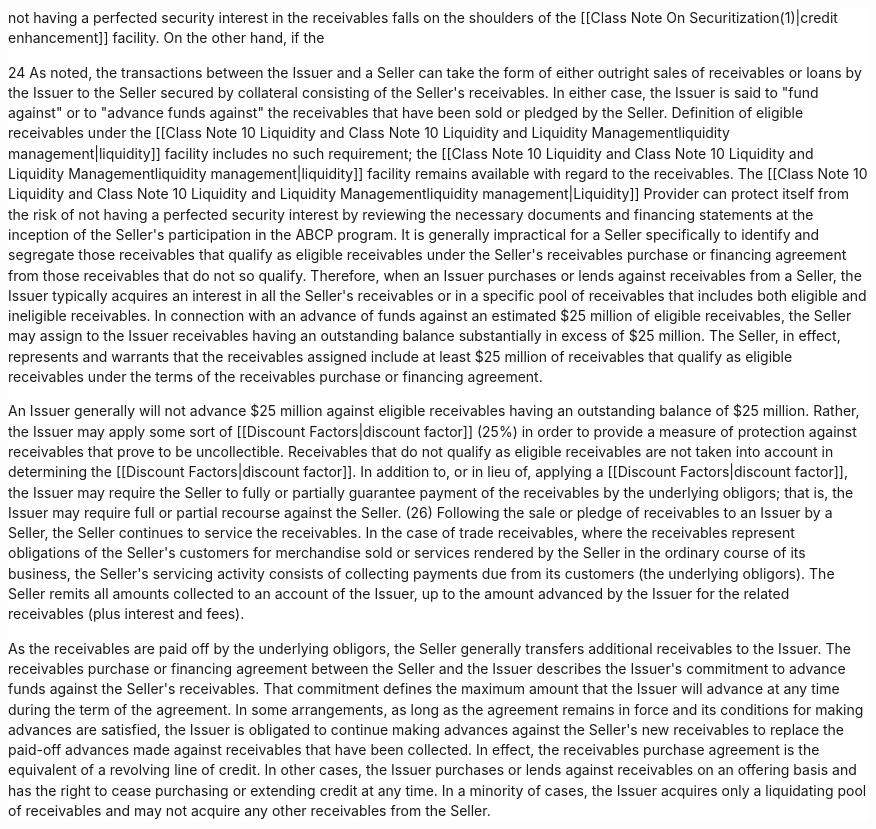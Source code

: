 not having a perfected security interest in the receivables falls on the shoulders of the [[Class Note On Securitization(1)|credit enhancement]] facility. On the other hand,  if the

24 As noted,  the transactions between the Issuer and a Seller can take the form of either outright sales of receivables or loans by the Issuer to the Seller secured by collateral consisting of the Seller's receivables. In either case,  the Issuer is said to "fund against" or to "advance funds against" the receivables that have been sold or pledged by the Seller.
Definition of eligible receivables under the [[Class Note 10 Liquidity and Class Note 10 Liquidity and Liquidity Managementliquidity management|liquidity]] facility includes no such requirement; the [[Class Note 10 Liquidity and Class Note 10 Liquidity and Liquidity Managementliquidity management|liquidity]] facility remains available with regard to the receivables. The [[Class Note 10 Liquidity and Class Note 10 Liquidity and Liquidity Managementliquidity management|Liquidity]] Provider can protect itself from the risk of not having a perfected security interest by reviewing the necessary documents and financing statements at the inception of the Seller's participation in the ABCP program. It is generally impractical for a Seller specifically to identify and segregate those receivables that qualify as eligible receivables under the Seller's receivables purchase or financing agreement from those receivables that do not so qualify. Therefore,  when an Issuer purchases or lends against receivables from a Seller,  the Issuer typically acquires an interest in all the Seller's receivables or in a specific pool of receivables that includes both eligible and ineligible receivables. In connection with an advance of funds against an estimated $25 million of eligible receivables,  the Seller may assign to the Issuer receivables having an outstanding balance substantially in excess of $25 million. The Seller,  in effect,  represents and warrants that the receivables assigned include at least $25 million of receivables that qualify as eligible receivables under the terms of the receivables purchase or financing agreement.

An Issuer generally will not advance $25 million against eligible receivables having an outstanding balance of $25 million. Rather,  the Issuer may apply some sort of [[Discount Factors|discount factor]] (25%) in order to provide a measure of protection against receivables that prove to be uncollectible. Receivables that do not qualify as eligible receivables are not taken into account in determining the [[Discount Factors|discount factor]]. In addition to,  or in lieu of,  applying a [[Discount Factors|discount factor]],  the Issuer may require the Seller to fully or partially guarantee payment of the receivables by the underlying obligors; that is,  the Issuer may require full or partial recourse against the Seller. (26) Following the sale or pledge of receivables to an Issuer by a Seller,  the Seller continues to service the receivables. In the case of trade receivables,  where the receivables represent obligations of the Seller's customers for merchandise sold or services rendered by the Seller in the ordinary course of its business,  the Seller's servicing activity consists of collecting payments due from its customers (the underlying obligors). The Seller remits all amounts collected to an account of the Issuer,  up to the amount advanced by the Issuer for the related receivables (plus interest and fees).

As the receivables are paid off by the underlying obligors,  the Seller generally transfers additional receivables to the Issuer. The receivables purchase or financing agreement between the Seller and the Issuer describes the Issuer's commitment to advance funds against the Seller's receivables. That commitment defines the maximum amount that the Issuer will advance at any time during the term of the agreement. In some arrangements,  as long as the agreement remains in force and its conditions for making advances are satisfied,  the Issuer is obligated to continue making advances against the Seller's new receivables to replace the paid-off advances made against receivables that have been collected. In effect,  the receivables purchase agreement is the equivalent of a revolving line of credit. In other cases,  the Issuer purchases or lends against receivables on an offering basis and has the right to cease purchasing or extending credit at any time. In a minority of cases,  the Issuer acquires only a liquidating pool of receivables and may not acquire any other receivables from the Seller.

